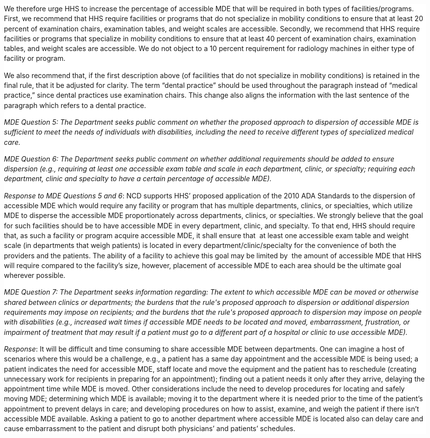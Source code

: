 We therefore urge HHS to increase the percentage of accessible MDE that will be required in both types of facilities/programs. First, we recommend that HHS require facilities or programs that do not specialize in mobility conditions to ensure that at least 20 percent of examination chairs, examination tables, and weight scales are accessible. Secondly, we recommend that HHS require facilities or programs that specialize in mobility conditions to ensure that at least 40 percent of examination chairs, examination tables, and weight scales are accessible. We do not object to a 10 percent requirement for radiology machines in either type of facility or program.

We also recommend that, if the first description above (of facilities that do not specialize in mobility conditions) is retained in the final rule, that it be adjusted for clarity. The term “dental practice” should be used throughout the paragraph instead of “medical practice,” since dental practices use examination chairs. This change also aligns the information with the last sentence of the paragraph which refers to a dental practice.

*MDE Question 5: The Department seeks public comment on whether the proposed approach to dispersion of accessible MDE is sufficient to meet the needs of individuals with disabilities, including the need to receive different types of specialized medical care.*

*MDE Question 6: The Department seeks public comment on whether additional requirements should be added to ensure dispersion (e.g., requiring at least one accessible exam table and scale in each department, clinic, or specialty; requiring each department, clinic and specialty to have a certain percentage of accessible MDE).*

*Response to MDE Questions 5 and 6*: NCD supports HHS’ proposed application of the 2010 ADA Standards to the dispersion of accessible MDE which would require any facility or program that has multiple departments, clinics, or specialties, which utilize MDE to disperse the accessible MDE proportionately across departments, clinics, or specialties. We strongly believe that the goal for such facilities should be to have accessible MDE in every department, clinic, and specialty. To that end, HHS should require that, as such a facility or program acquire accessible MDE, it shall ensure that  at least one accessible exam table and weight scale (in departments that weigh patients) is located in every department/clinic/specialty for the convenience of both the providers and the patients. The ability of a facility to achieve this goal may be limited by  the amount of accessible MDE that HHS will require compared to the facility’s size, however, placement of accessible MDE to each area should be the ultimate goal wherever possible.

*MDE Question 7: The Department seeks information regarding: The extent to which accessible MDE can be moved or otherwise shared between clinics or departments; the burdens that the rule's proposed approach to dispersion or additional dispersion requirements may impose on recipients; and the burdens that the rule's proposed approach to dispersion may impose on people with disabilities (e.g., increased wait times if accessible MDE needs to be located and moved, embarrassment, frustration, or impairment of treatment that may result if a patient must go to a different part of a hospital or clinic to use accessible MDE).*

*Response*: It will be difficult and time consuming to share accessible MDE between departments. One can imagine a host of scenarios where this would be a challenge, e.g., a patient has a same day appointment and the accessible MDE is being used; a patient indicates the need for accessible MDE, staff locate and move the equipment and the patient has to reschedule (creating unnecessary work for recipients in preparing for an appointment); finding out a patient needs it only after they arrive, delaying the appointment time while MDE is moved. Other considerations include the need to develop procedures for locating and safely moving MDE; determining which MDE is available; moving it to the department where it is needed prior to the time of the patient’s appointment to prevent delays in care; and developing procedures on how to assist, examine, and weigh the patient if there isn’t accessible MDE available. Asking a patient to go to another department where accessible MDE is located also can delay care and cause embarrassment to the patient and disrupt both physicians’ and patients’ schedules.
